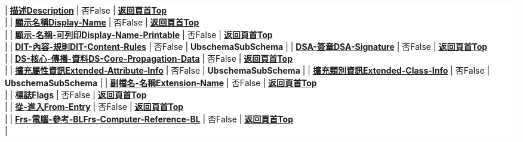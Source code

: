 | [<span data-ttu-id="70402-190">**描述**</span><span class="sxs-lookup"><span data-stu-id="70402-190">**Description**</span></span>](a-description.md)                                      | <span data-ttu-id="70402-191">否</span><span class="sxs-lookup"><span data-stu-id="70402-191">False</span></span>     | [<span data-ttu-id="70402-192">**返回頁首**</span><span class="sxs-lookup"><span data-stu-id="70402-192">**Top**</span></span>](c-top.md)<br/>               |
| [<span data-ttu-id="70402-193">**顯示名稱**</span><span class="sxs-lookup"><span data-stu-id="70402-193">**Display-Name**</span></span>](a-displayname.md)                                     | <span data-ttu-id="70402-194">否</span><span class="sxs-lookup"><span data-stu-id="70402-194">False</span></span>     | [<span data-ttu-id="70402-195">**返回頁首**</span><span class="sxs-lookup"><span data-stu-id="70402-195">**Top**</span></span>](c-top.md)<br/>               |
| [<span data-ttu-id="70402-196">**顯示-名稱-可列印**</span><span class="sxs-lookup"><span data-stu-id="70402-196">**Display-Name-Printable**</span></span>](a-displaynameprintable.md)                  | <span data-ttu-id="70402-197">否</span><span class="sxs-lookup"><span data-stu-id="70402-197">False</span></span>     | [<span data-ttu-id="70402-198">**返回頁首**</span><span class="sxs-lookup"><span data-stu-id="70402-198">**Top**</span></span>](c-top.md)<br/>               |
| [<span data-ttu-id="70402-199">**DIT-內容-規則**</span><span class="sxs-lookup"><span data-stu-id="70402-199">**DIT-Content-Rules**</span></span>](a-ditcontentrules.md)                            | <span data-ttu-id="70402-200">否</span><span class="sxs-lookup"><span data-stu-id="70402-200">False</span></span>     | <span data-ttu-id="70402-201">**Ubschema**</span><span class="sxs-lookup"><span data-stu-id="70402-201">**SubSchema**</span></span>                                 |
| [<span data-ttu-id="70402-202">**DSA-簽章**</span><span class="sxs-lookup"><span data-stu-id="70402-202">**DSA-Signature**</span></span>](a-dsasignature.md)                                   | <span data-ttu-id="70402-203">否</span><span class="sxs-lookup"><span data-stu-id="70402-203">False</span></span>     | [<span data-ttu-id="70402-204">**返回頁首**</span><span class="sxs-lookup"><span data-stu-id="70402-204">**Top**</span></span>](c-top.md)<br/>               |
| [<span data-ttu-id="70402-205">**DS-核心-傳播-資料**</span><span class="sxs-lookup"><span data-stu-id="70402-205">**DS-Core-Propagation-Data**</span></span>](a-dscorepropagationdata.md)               | <span data-ttu-id="70402-206">否</span><span class="sxs-lookup"><span data-stu-id="70402-206">False</span></span>     | [<span data-ttu-id="70402-207">**返回頁首**</span><span class="sxs-lookup"><span data-stu-id="70402-207">**Top**</span></span>](c-top.md)<br/>               |
| [<span data-ttu-id="70402-208">**擴充屬性資訊**</span><span class="sxs-lookup"><span data-stu-id="70402-208">**Extended-Attribute-Info**</span></span>](a-extendedattributeinfo.md)                | <span data-ttu-id="70402-209">否</span><span class="sxs-lookup"><span data-stu-id="70402-209">False</span></span>     | <span data-ttu-id="70402-210">**Ubschema**</span><span class="sxs-lookup"><span data-stu-id="70402-210">**SubSchema**</span></span>                                 |
| [<span data-ttu-id="70402-211">**擴充類別資訊**</span><span class="sxs-lookup"><span data-stu-id="70402-211">**Extended-Class-Info**</span></span>](a-extendedclassinfo.md)                        | <span data-ttu-id="70402-212">否</span><span class="sxs-lookup"><span data-stu-id="70402-212">False</span></span>     | <span data-ttu-id="70402-213">**Ubschema**</span><span class="sxs-lookup"><span data-stu-id="70402-213">**SubSchema**</span></span>                                 |
| [<span data-ttu-id="70402-214">**副檔名-名稱**</span><span class="sxs-lookup"><span data-stu-id="70402-214">**Extension-Name**</span></span>](a-extensionname.md)                                 | <span data-ttu-id="70402-215">否</span><span class="sxs-lookup"><span data-stu-id="70402-215">False</span></span>     | [<span data-ttu-id="70402-216">**返回頁首**</span><span class="sxs-lookup"><span data-stu-id="70402-216">**Top**</span></span>](c-top.md)<br/>               |
| [<span data-ttu-id="70402-217">**標誌**</span><span class="sxs-lookup"><span data-stu-id="70402-217">**Flags**</span></span>](a-flags.md)                                                  | <span data-ttu-id="70402-218">否</span><span class="sxs-lookup"><span data-stu-id="70402-218">False</span></span>     | [<span data-ttu-id="70402-219">**返回頁首**</span><span class="sxs-lookup"><span data-stu-id="70402-219">**Top**</span></span>](c-top.md)<br/>               |
| [<span data-ttu-id="70402-220">**從-進入**</span><span class="sxs-lookup"><span data-stu-id="70402-220">**From-Entry**</span></span>](a-fromentry.md)                                         | <span data-ttu-id="70402-221">否</span><span class="sxs-lookup"><span data-stu-id="70402-221">False</span></span>     | [<span data-ttu-id="70402-222">**返回頁首**</span><span class="sxs-lookup"><span data-stu-id="70402-222">**Top**</span></span>](c-top.md)<br/>               |
| [<span data-ttu-id="70402-223">**Frs-電腦-參考-BL**</span><span class="sxs-lookup"><span data-stu-id="70402-223">**Frs-Computer-Reference-BL**</span></span>](a-frscomputerreferencebl.md)             | <span data-ttu-id="70402-224">否</span><span class="sxs-lookup"><span data-stu-id="70402-224">False</span></span>     | [<span data-ttu-id="70402-225">**返回頁首**</span><span class="sxs-lookup"><span data-stu-id="70402-225">**Top**</span></span>](c-top.md)<br/>               |